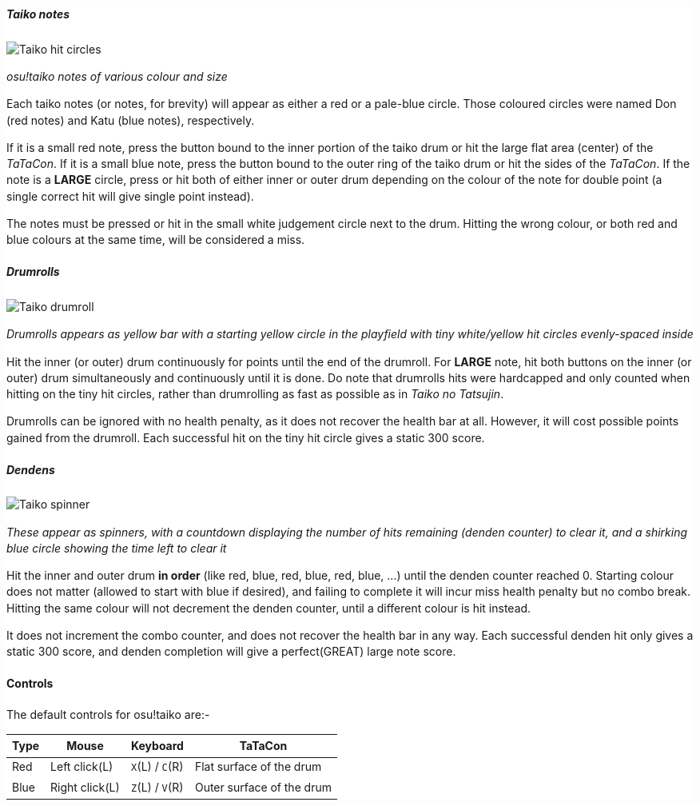 ##### Taiko notes

![Taiko hit circles](/wiki/shared/Taiko_hitcircles.jpg "osu!taiko hit circles")

*osu!taiko notes of various colour and size*

Each taiko notes (or notes, for brevity) will appear as either a red or a pale-blue circle. Those coloured circles were named Don (red notes) and Katu (blue notes), respectively.

If it is a small red note, press the button bound to the inner portion of the taiko drum or hit the large flat area (center) of the *TaTaCon*. If it is a small blue note, press the button bound to the outer ring of the taiko drum or hit the sides of the *TaTaCon*. If the note is a **LARGE** circle, press or hit both of either inner or outer drum depending on the colour of the note for double point (a single correct hit will give single point instead).

The notes must be pressed or hit in the small white judgement circle next to the drum. Hitting the wrong colour, or both red and blue colours at the same time, will be considered a miss.

##### Drumrolls

![Taiko drumroll](/wiki/shared/Taiko_drumroll.jpg "osu!taiko drumroll")

*Drumrolls appears as yellow bar with a starting yellow circle in the playfield with tiny white/yellow hit circles evenly-spaced inside*

Hit the inner (or outer) drum continuously for points until the end of the drumroll. For **LARGE** note, hit both buttons on the inner (or outer) drum simultaneously and continuously until it is done. Do note that drumrolls hits were hardcapped and only counted when hitting on the tiny hit circles, rather than drumrolling as fast as possible as in *Taiko no Tatsujin*.

Drumrolls can be ignored with no health penalty, as it does not recover the health bar at all. However, it will cost possible points gained from the drumroll. Each successful hit on the tiny hit circle gives a static 300 score.

##### Dendens

![Taiko spinner](/wiki/shared/Taiko_spinner.jpg "osu!taiko spinner (denden)")

*These appear as spinners, with a countdown displaying the number of hits remaining (denden counter) to clear it, and a shirking blue circle showing the time left to clear it*

Hit the inner and outer drum **in order** (like red, blue, red, blue, red, blue, ...) until the denden counter reached 0. Starting colour does not matter (allowed to start with blue if desired), and failing to complete it will incur miss health penalty but no combo break. Hitting the same colour will not decrement the denden counter, until a different colour is hit instead.

It does not increment the combo counter, and does not recover the health bar in any way. Each successful denden hit only gives a static 300 score, and denden completion will give a perfect(GREAT) large note score.

#### Controls

The default controls for osu!taiko are:-

| Type | Mouse          | Keyboard        | TaTaCon                   |
| ---- | -------------- | --------------- | ------------------------- |
| Red  | Left click(L)  | `X`(L) / `C`(R) | Flat surface of the drum  |
| Blue | Right click(L) | `Z`(L) / `V`(R) | Outer surface of the drum |
